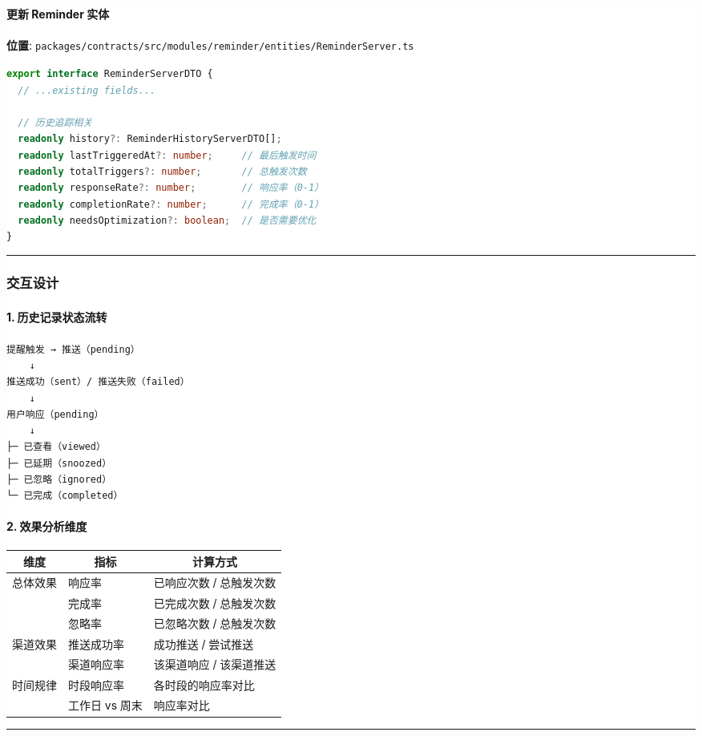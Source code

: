 #### 更新 Reminder 实体

**位置**: `packages/contracts/src/modules/reminder/entities/ReminderServer.ts`

```typescript
export interface ReminderServerDTO {
  // ...existing fields...
  
  // 历史追踪相关
  readonly history?: ReminderHistoryServerDTO[];
  readonly lastTriggeredAt?: number;     // 最后触发时间
  readonly totalTriggers?: number;       // 总触发次数
  readonly responseRate?: number;        // 响应率（0-1）
  readonly completionRate?: number;      // 完成率（0-1）
  readonly needsOptimization?: boolean;  // 是否需要优化
}
```

---

### 交互设计

#### 1. 历史记录状态流转

```
提醒触发 → 推送（pending）
    ↓
推送成功（sent）/ 推送失败（failed）
    ↓
用户响应（pending）
    ↓
├─ 已查看（viewed）
├─ 已延期（snoozed）
├─ 已忽略（ignored）
└─ 已完成（completed）
```

#### 2. 效果分析维度

| 维度 | 指标 | 计算方式 |
|------|------|---------|
| 总体效果 | 响应率 | 已响应次数 / 总触发次数 |
| | 完成率 | 已完成次数 / 总触发次数 |
| | 忽略率 | 已忽略次数 / 总触发次数 |
| 渠道效果 | 推送成功率 | 成功推送 / 尝试推送 |
| | 渠道响应率 | 该渠道响应 / 该渠道推送 |
| 时间规律 | 时段响应率 | 各时段的响应率对比 |
| | 工作日 vs 周末 | 响应率对比 |

---